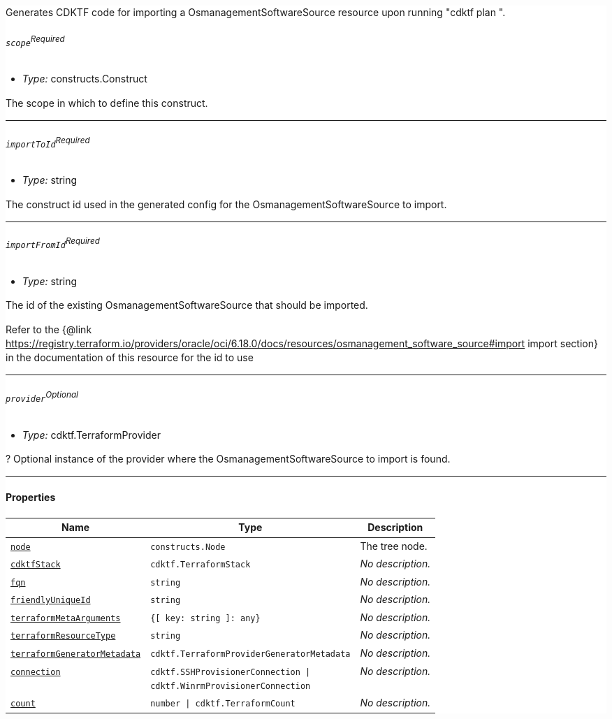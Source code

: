Generates CDKTF code for importing a OsmanagementSoftwareSource resource upon running "cdktf plan <stack-name>".

###### `scope`<sup>Required</sup> <a name="scope" id="rhizo-co-terraform-provider-oci.osmanagementSoftwareSource.OsmanagementSoftwareSource.generateConfigForImport.parameter.scope"></a>

- *Type:* constructs.Construct

The scope in which to define this construct.

---

###### `importToId`<sup>Required</sup> <a name="importToId" id="rhizo-co-terraform-provider-oci.osmanagementSoftwareSource.OsmanagementSoftwareSource.generateConfigForImport.parameter.importToId"></a>

- *Type:* string

The construct id used in the generated config for the OsmanagementSoftwareSource to import.

---

###### `importFromId`<sup>Required</sup> <a name="importFromId" id="rhizo-co-terraform-provider-oci.osmanagementSoftwareSource.OsmanagementSoftwareSource.generateConfigForImport.parameter.importFromId"></a>

- *Type:* string

The id of the existing OsmanagementSoftwareSource that should be imported.

Refer to the {@link https://registry.terraform.io/providers/oracle/oci/6.18.0/docs/resources/osmanagement_software_source#import import section} in the documentation of this resource for the id to use

---

###### `provider`<sup>Optional</sup> <a name="provider" id="rhizo-co-terraform-provider-oci.osmanagementSoftwareSource.OsmanagementSoftwareSource.generateConfigForImport.parameter.provider"></a>

- *Type:* cdktf.TerraformProvider

? Optional instance of the provider where the OsmanagementSoftwareSource to import is found.

---

#### Properties <a name="Properties" id="Properties"></a>

| **Name** | **Type** | **Description** |
| --- | --- | --- |
| <code><a href="#rhizo-co-terraform-provider-oci.osmanagementSoftwareSource.OsmanagementSoftwareSource.property.node">node</a></code> | <code>constructs.Node</code> | The tree node. |
| <code><a href="#rhizo-co-terraform-provider-oci.osmanagementSoftwareSource.OsmanagementSoftwareSource.property.cdktfStack">cdktfStack</a></code> | <code>cdktf.TerraformStack</code> | *No description.* |
| <code><a href="#rhizo-co-terraform-provider-oci.osmanagementSoftwareSource.OsmanagementSoftwareSource.property.fqn">fqn</a></code> | <code>string</code> | *No description.* |
| <code><a href="#rhizo-co-terraform-provider-oci.osmanagementSoftwareSource.OsmanagementSoftwareSource.property.friendlyUniqueId">friendlyUniqueId</a></code> | <code>string</code> | *No description.* |
| <code><a href="#rhizo-co-terraform-provider-oci.osmanagementSoftwareSource.OsmanagementSoftwareSource.property.terraformMetaArguments">terraformMetaArguments</a></code> | <code>{[ key: string ]: any}</code> | *No description.* |
| <code><a href="#rhizo-co-terraform-provider-oci.osmanagementSoftwareSource.OsmanagementSoftwareSource.property.terraformResourceType">terraformResourceType</a></code> | <code>string</code> | *No description.* |
| <code><a href="#rhizo-co-terraform-provider-oci.osmanagementSoftwareSource.OsmanagementSoftwareSource.property.terraformGeneratorMetadata">terraformGeneratorMetadata</a></code> | <code>cdktf.TerraformProviderGeneratorMetadata</code> | *No description.* |
| <code><a href="#rhizo-co-terraform-provider-oci.osmanagementSoftwareSource.OsmanagementSoftwareSource.property.connection">connection</a></code> | <code>cdktf.SSHProvisionerConnection \| cdktf.WinrmProvisionerConnection</code> | *No description.* |
| <code><a href="#rhizo-co-terraform-provider-oci.osmanagementSoftwareSource.OsmanagementSoftwareSource.property.count">count</a></code> | <code>number \| cdktf.TerraformCount</code> | *No description.* |
